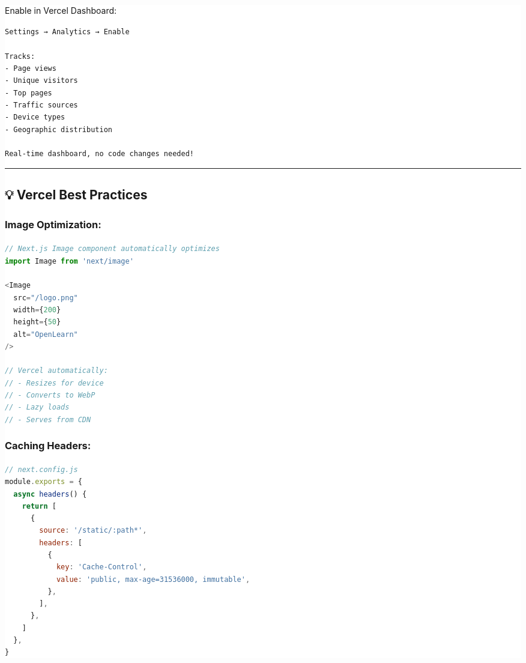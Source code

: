 Enable in Vercel Dashboard:
```
Settings → Analytics → Enable

Tracks:
- Page views
- Unique visitors
- Top pages
- Traffic sources
- Device types
- Geographic distribution

Real-time dashboard, no code changes needed!
```

---

## 💡 **Vercel Best Practices**

### **Image Optimization**:
```typescript
// Next.js Image component automatically optimizes
import Image from 'next/image'

<Image
  src="/logo.png"
  width={200}
  height={50}
  alt="OpenLearn"
/>

// Vercel automatically:
// - Resizes for device
// - Converts to WebP
// - Lazy loads
// - Serves from CDN
```

### **Caching Headers**:
```javascript
// next.config.js
module.exports = {
  async headers() {
    return [
      {
        source: '/static/:path*',
        headers: [
          {
            key: 'Cache-Control',
            value: 'public, max-age=31536000, immutable',
          },
        ],
      },
    ]
  },
}
```
